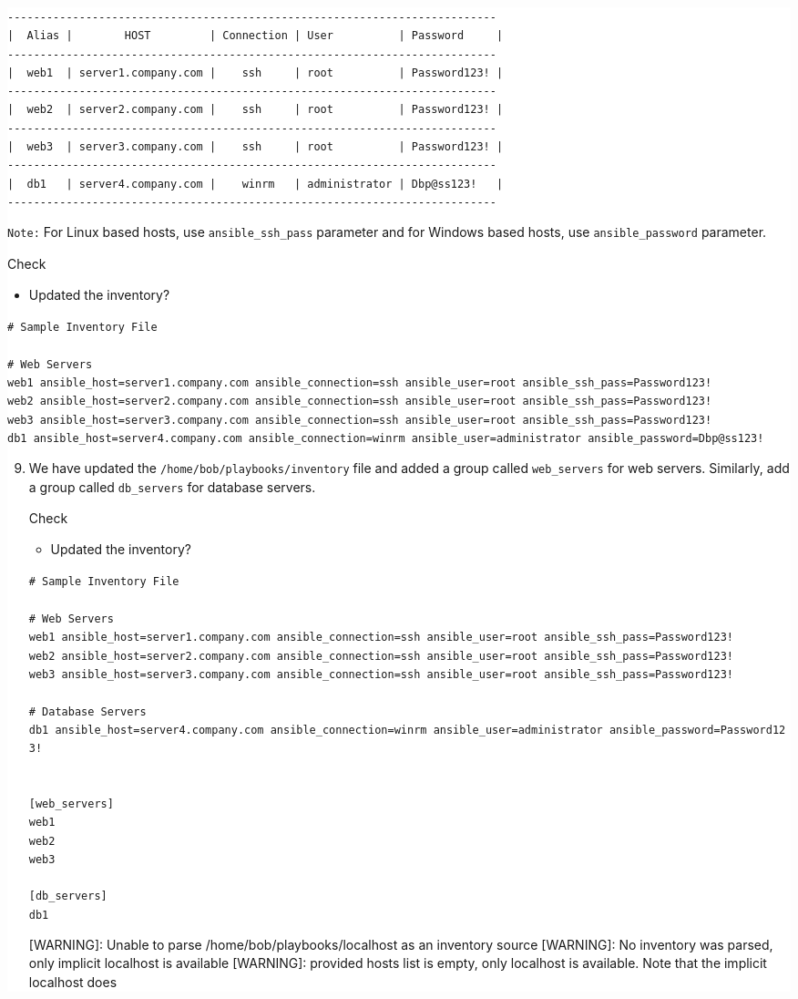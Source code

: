   

   ```text
   ---------------------------------------------------------------------------
   |  Alias |        HOST         | Connection | User          | Password     | 
   ---------------------------------------------------------------------------
   |  web1  | server1.company.com |    ssh     | root          | Password123! |
   ---------------------------------------------------------------------------
   |  web2  | server2.company.com |    ssh     | root          | Password123! |
   ---------------------------------------------------------------------------
   |  web3  | server3.company.com |    ssh     | root          | Password123! |
   ---------------------------------------------------------------------------
   |  db1   | server4.company.com |    winrm   | administrator | Dbp@ss123!   |
   ---------------------------------------------------------------------------
   ```

   

   `Note:` For Linux based hosts, use `ansible_ssh_pass` parameter and for Windows based hosts, use `ansible_password` parameter.

   Check

   - Updated the inventory?

   ```
   # Sample Inventory File
     
   # Web Servers
   web1 ansible_host=server1.company.com ansible_connection=ssh ansible_user=root ansible_ssh_pass=Password123!
   web2 ansible_host=server2.company.com ansible_connection=ssh ansible_user=root ansible_ssh_pass=Password123!
   web3 ansible_host=server3.company.com ansible_connection=ssh ansible_user=root ansible_ssh_pass=Password123!
   db1 ansible_host=server4.company.com ansible_connection=winrm ansible_user=administrator ansible_password=Dbp@ss123!
   ```

9. We have updated the `/home/bob/playbooks/inventory` file and added a group called `web_servers` for web servers. Similarly, add a group called `db_servers` for database servers.

   Check

   - Updated the inventory?

   ```
   # Sample Inventory File
     
   # Web Servers
   web1 ansible_host=server1.company.com ansible_connection=ssh ansible_user=root ansible_ssh_pass=Password123!
   web2 ansible_host=server2.company.com ansible_connection=ssh ansible_user=root ansible_ssh_pass=Password123!
   web3 ansible_host=server3.company.com ansible_connection=ssh ansible_user=root ansible_ssh_pass=Password123!
   
   # Database Servers
   db1 ansible_host=server4.company.com ansible_connection=winrm ansible_user=administrator ansible_password=Password123!
   
   
   [web_servers]
   web1
   web2
   web3
   
   [db_servers]
   db1
   ```


   [WARNING]: Unable to parse /home/bob/playbooks/localhost as an inventory source
   [WARNING]: No inventory was parsed, only implicit localhost is available
   [WARNING]: provided hosts list is empty, only localhost is available. Note that the implicit localhost does